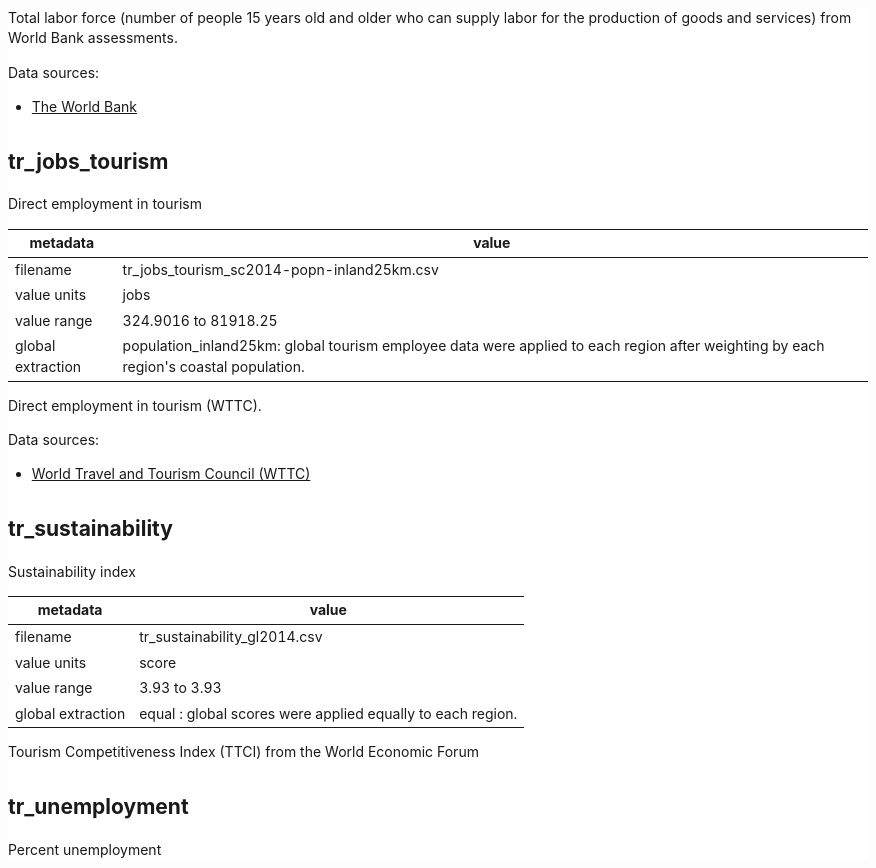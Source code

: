 <p>Total labor force (number of people 15 years old and older who can supply labor for the production of goods and services) from World Bank assessments.</p>

<p>Data sources:</p>

<ul>
<li><a href="data.worldbank.org/indicator/SL.TLF.TOTL.IN">The World Bank</a></li>
</ul>



## tr_jobs_tourism

Direct employment in tourism

| metadata          | value                                                                |
|-------------------|----------------------------------------------------------------------|
| filename          | tr_jobs_tourism_sc2014-popn-inland25km.csv                                                   |
| value units       | jobs                                                      |
| value range       | 324.9016 to 81918.25                               |
| global extraction | population_inland25km: global tourism employee data were applied to each region after weighting by each region's coastal population. |

<p>Direct employment in tourism (WTTC).</p>

<p>Data sources:</p>

<ul>
<li><a href="www.wttc.org/research/economic-data-search-tool/">World Travel and Tourism Council (WTTC)</a></li>
</ul>



## tr_sustainability

Sustainability index

| metadata          | value                                                                |
|-------------------|----------------------------------------------------------------------|
| filename          | tr_sustainability_gl2014.csv                                                   |
| value units       | score                                                      |
| value range       | 3.93 to 3.93                               |
| global extraction | equal : global scores were applied equally to each region.  |

<p>Tourism Competitiveness Index (TTCI) from the World Economic Forum</p>



## tr_unemployment

Percent unemployment
